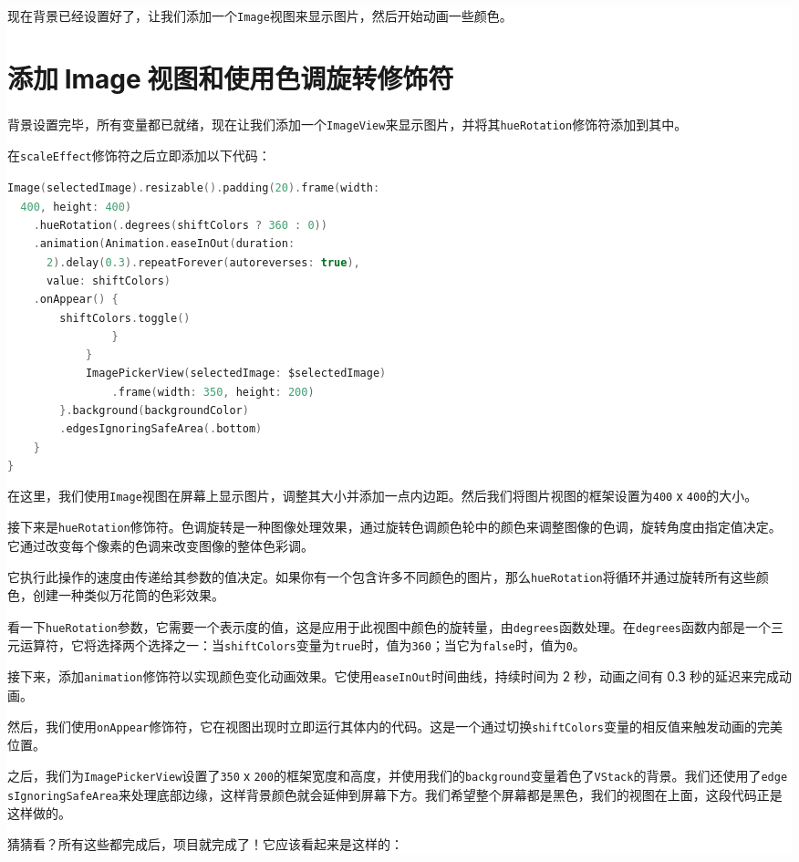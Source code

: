 现在背景已经设置好了，让我们添加一个`Image`视图来显示图片，然后开始动画一些颜色。

# 添加 Image 视图和使用色调旋转修饰符

背景设置完毕，所有变量都已就绪，现在让我们添加一个`ImageView`来显示图片，并将其`hueRotation`修饰符添加到其中。

在`scaleEffect`修饰符之后立即添加以下代码：

```swift
Image(selectedImage).resizable().padding(20).frame(width: 
  400, height: 400) 
    .hueRotation(.degrees(shiftColors ? 360 : 0)) 
    .animation(Animation.easeInOut(duration: 
      2).delay(0.3).repeatForever(autoreverses: true), 
      value: shiftColors)
    .onAppear() {
        shiftColors.toggle()
                }
            } 
            ImagePickerView(selectedImage: $selectedImage) 
                .frame(width: 350, height: 200) 
        }.background(backgroundColor) 
        .edgesIgnoringSafeArea(.bottom) 
    } 
} 
```

在这里，我们使用`Image`视图在屏幕上显示图片，调整其大小并添加一点内边距。然后我们将图片视图的框架设置为`400` x `400`的大小。

接下来是`hueRotation`修饰符。色调旋转是一种图像处理效果，通过旋转色调颜色轮中的颜色来调整图像的色调，旋转角度由指定值决定。它通过改变每个像素的色调来改变图像的整体色彩调。

它执行此操作的速度由传递给其参数的值决定。如果你有一个包含许多不同颜色的图片，那么`hueRotation`将循环并通过旋转所有这些颜色，创建一种类似万花筒的色彩效果。

看一下`hueRotation`参数，它需要一个表示度的值，这是应用于此视图中颜色的旋转量，由`degrees`函数处理。在`degrees`函数内部是一个三元运算符，它将选择两个选择之一：当`shiftColors`变量为`true`时，值为`360`；当它为`false`时，值为`0`。

接下来，添加`animation`修饰符以实现颜色变化动画效果。它使用`easeInOut`时间曲线，持续时间为 2 秒，动画之间有 0.3 秒的延迟来完成动画。

然后，我们使用`onAppear`修饰符，它在视图出现时立即运行其体内的代码。这是一个通过切换`shiftColors`变量的相反值来触发动画的完美位置。

之后，我们为`ImagePickerView`设置了`350` x `200`的框架宽度和高度，并使用我们的`background`变量着色了`VStack`的背景。我们还使用了`edgesIgnoringSafeArea`来处理底部边缘，这样背景颜色就会延伸到屏幕下方。我们希望整个屏幕都是黑色，我们的视图在上面，这段代码正是这样做的。

猜猜看？所有这些都完成后，项目就完成了！它应该看起来是这样的：
